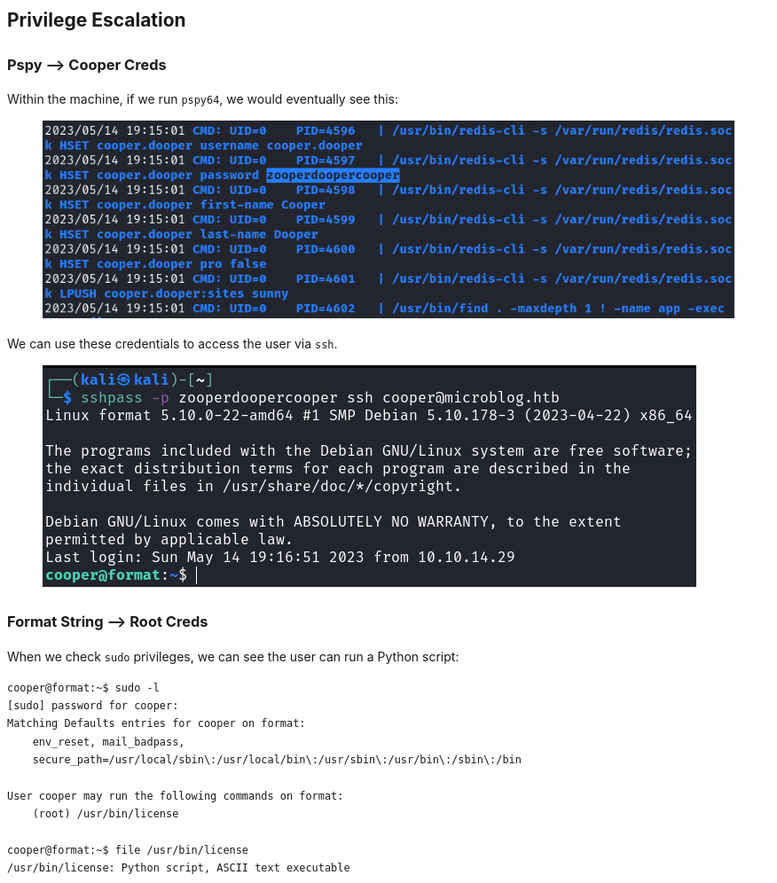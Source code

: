 ## Privilege Escalation

### Pspy --> Cooper Creds

Within the machine, if we run `pspy64`, we would eventually see this:

<figure><img src="../../.gitbook/assets/image (1554).png" alt=""><figcaption></figcaption></figure>

We can use these credentials to access the user via `ssh`.&#x20;

<figure><img src="../../.gitbook/assets/image (2015).png" alt=""><figcaption></figcaption></figure>

### Format String --> Root Creds

When we check `sudo` privileges, we can see the user can run a Python script:

```
cooper@format:~$ sudo -l
[sudo] password for cooper: 
Matching Defaults entries for cooper on format:
    env_reset, mail_badpass,
    secure_path=/usr/local/sbin\:/usr/local/bin\:/usr/sbin\:/usr/bin\:/sbin\:/bin

User cooper may run the following commands on format:
    (root) /usr/bin/license
    
cooper@format:~$ file /usr/bin/license
/usr/bin/license: Python script, ASCII text executable
```
